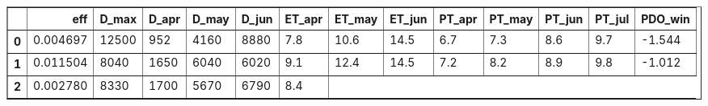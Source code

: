 


<div>

<table border="1" class="dataframe">
  <thead>
    <tr style="text-align: right;">
      <th></th>
      <th>eff</th>
      <th>D_max</th>
      <th>D_apr</th>
      <th>D_may</th>
      <th>D_jun</th>
      <th>ET_apr</th>
      <th>ET_may</th>
      <th>ET_jun</th>
      <th>PT_apr</th>
      <th>PT_may</th>
      <th>PT_jun</th>
      <th>PT_jul</th>
      <th>PDO_win</th>
    </tr>
  </thead>
  <tbody>
    <tr>
      <th>0</th>
      <td>0.004697</td>
      <td>12500</td>
      <td>952</td>
      <td>4160</td>
      <td>8880</td>
      <td>7.8</td>
      <td>10.6</td>
      <td>14.5</td>
      <td>6.7</td>
      <td>7.3</td>
      <td>8.6</td>
      <td>9.7</td>
      <td>-1.544</td>
    </tr>
    <tr>
      <th>1</th>
      <td>0.011504</td>
      <td>8040</td>
      <td>1650</td>
      <td>6040</td>
      <td>6020</td>
      <td>9.1</td>
      <td>12.4</td>
      <td>14.5</td>
      <td>7.2</td>
      <td>8.2</td>
      <td>8.9</td>
      <td>9.8</td>
      <td>-1.012</td>
    </tr>
    <tr>
      <th>2</th>
      <td>0.002780</td>
      <td>8330</td>
      <td>1700</td>
      <td>5670</td>
      <td>6790</td>
      <td>8.4</td>